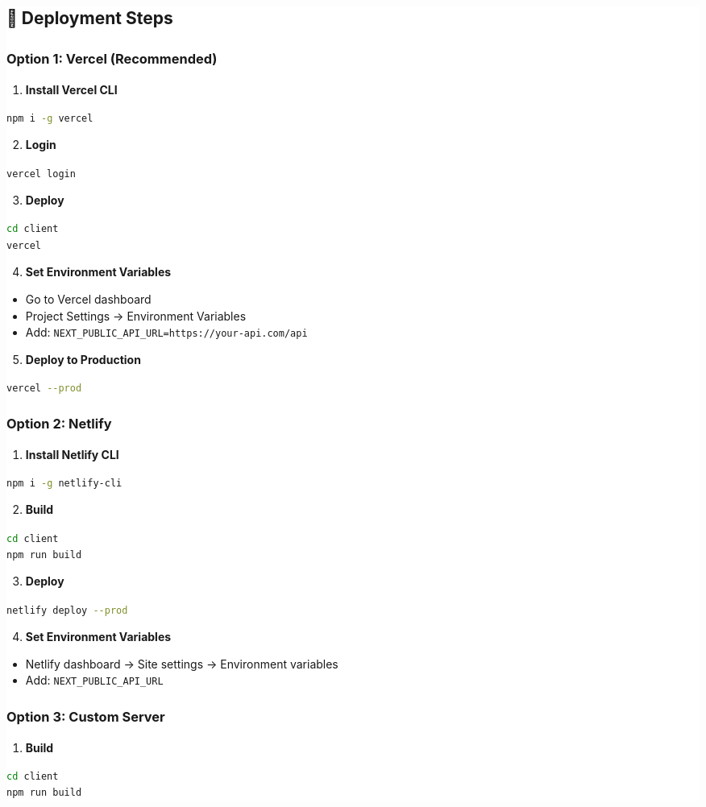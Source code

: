 
## 🚀 Deployment Steps

### Option 1: Vercel (Recommended)

1. **Install Vercel CLI**
```bash
npm i -g vercel
```

2. **Login**
```bash
vercel login
```

3. **Deploy**
```bash
cd client
vercel
```

4. **Set Environment Variables**
- Go to Vercel dashboard
- Project Settings → Environment Variables
- Add: `NEXT_PUBLIC_API_URL=https://your-api.com/api`

5. **Deploy to Production**
```bash
vercel --prod
```

### Option 2: Netlify

1. **Install Netlify CLI**
```bash
npm i -g netlify-cli
```

2. **Build**
```bash
cd client
npm run build
```

3. **Deploy**
```bash
netlify deploy --prod
```

4. **Set Environment Variables**
- Netlify dashboard → Site settings → Environment variables
- Add: `NEXT_PUBLIC_API_URL`

### Option 3: Custom Server

1. **Build**
```bash
cd client
npm run build
```
